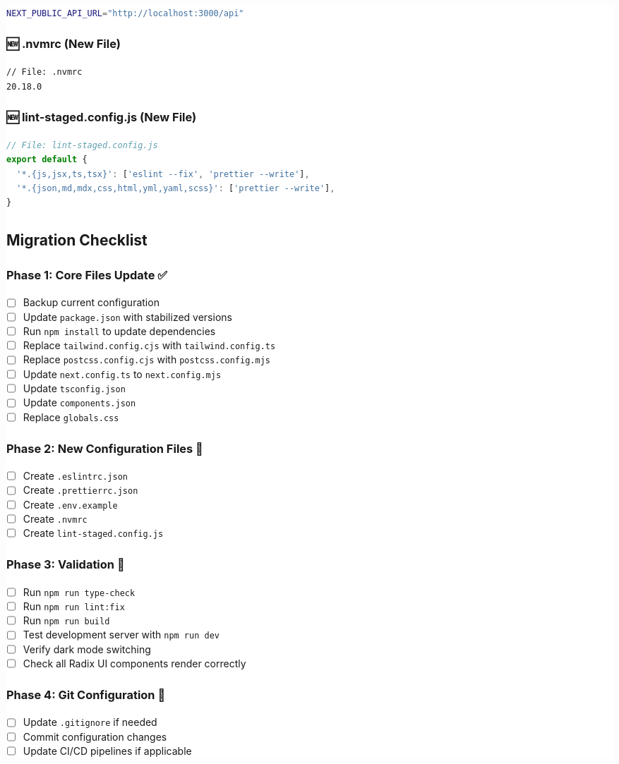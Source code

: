 ```bash
NEXT_PUBLIC_API_URL="http://localhost:3000/api"
```

### 🆕 **.nvmrc** (New File)
```
// File: .nvmrc
20.18.0
```

### 🆕 **lint-staged.config.js** (New File)
```javascript
// File: lint-staged.config.js
export default {
  '*.{js,jsx,ts,tsx}': ['eslint --fix', 'prettier --write'],
  '*.{json,md,mdx,css,html,yml,yaml,scss}': ['prettier --write'],
}
```

## Migration Checklist

### Phase 1: Core Files Update ✅
- [ ] Backup current configuration
- [ ] Update `package.json` with stabilized versions
- [ ] Run `npm install` to update dependencies
- [ ] Replace `tailwind.config.cjs` with `tailwind.config.ts`
- [ ] Replace `postcss.config.cjs` with `postcss.config.mjs`
- [ ] Update `next.config.ts` to `next.config.mjs`
- [ ] Update `tsconfig.json`
- [ ] Update `components.json`
- [ ] Replace `globals.css`

### Phase 2: New Configuration Files 📁
- [ ] Create `.eslintrc.json`
- [ ] Create `.prettierrc.json`
- [ ] Create `.env.example`
- [ ] Create `.nvmrc`
- [ ] Create `lint-staged.config.js`

### Phase 3: Validation 🧪
- [ ] Run `npm run type-check`
- [ ] Run `npm run lint:fix`
- [ ] Run `npm run build`
- [ ] Test development server with `npm run dev`
- [ ] Verify dark mode switching
- [ ] Check all Radix UI components render correctly

### Phase 4: Git Configuration 🔧
- [ ] Update `.gitignore` if needed
- [ ] Commit configuration changes
- [ ] Update CI/CD pipelines if applicable
